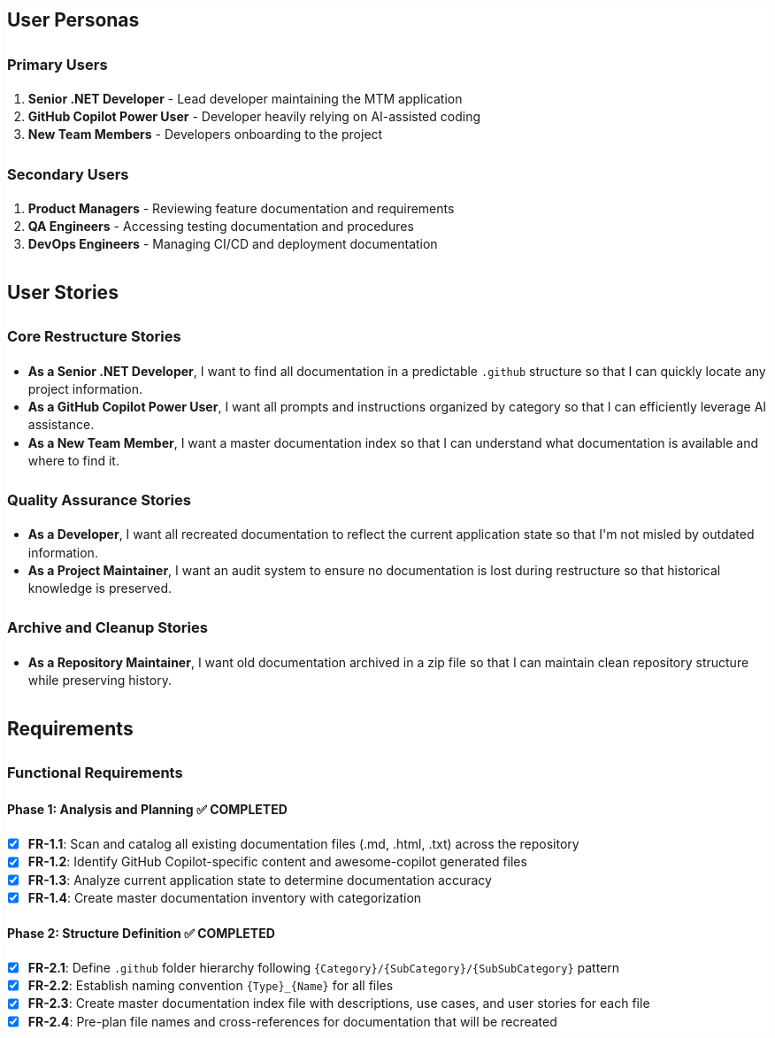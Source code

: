 ## User Personas

### Primary Users
1. **Senior .NET Developer** - Lead developer maintaining the MTM application
2. **GitHub Copilot Power User** - Developer heavily relying on AI-assisted coding
3. **New Team Members** - Developers onboarding to the project

### Secondary Users
1. **Product Managers** - Reviewing feature documentation and requirements
2. **QA Engineers** - Accessing testing documentation and procedures
3. **DevOps Engineers** - Managing CI/CD and deployment documentation

## User Stories

### Core Restructure Stories
- **As a Senior .NET Developer**, I want to find all documentation in a predictable `.github` structure so that I can quickly locate any project information.
- **As a GitHub Copilot Power User**, I want all prompts and instructions organized by category so that I can efficiently leverage AI assistance.
- **As a New Team Member**, I want a master documentation index so that I can understand what documentation is available and where to find it.

### Quality Assurance Stories
- **As a Developer**, I want all recreated documentation to reflect the current application state so that I'm not misled by outdated information.
- **As a Project Maintainer**, I want an audit system to ensure no documentation is lost during restructure so that historical knowledge is preserved.

### Archive and Cleanup Stories
- **As a Repository Maintainer**, I want old documentation archived in a zip file so that I can maintain clean repository structure while preserving history.

## Requirements

### Functional Requirements

#### Phase 1: Analysis and Planning ✅ COMPLETED
- [x] **FR-1.1**: Scan and catalog all existing documentation files (.md, .html, .txt) across the repository
- [x] **FR-1.2**: Identify GitHub Copilot-specific content and awesome-copilot generated files  
- [x] **FR-1.3**: Analyze current application state to determine documentation accuracy
- [x] **FR-1.4**: Create master documentation inventory with categorization

#### Phase 2: Structure Definition ✅ COMPLETED
- [x] **FR-2.1**: Define `.github` folder hierarchy following `{Category}/{SubCategory}/{SubSubCategory}` pattern
- [x] **FR-2.2**: Establish naming convention `{Type}_{Name}` for all files
- [x] **FR-2.3**: Create master documentation index file with descriptions, use cases, and user stories for each file
- [x] **FR-2.4**: Pre-plan file names and cross-references for documentation that will be recreated
